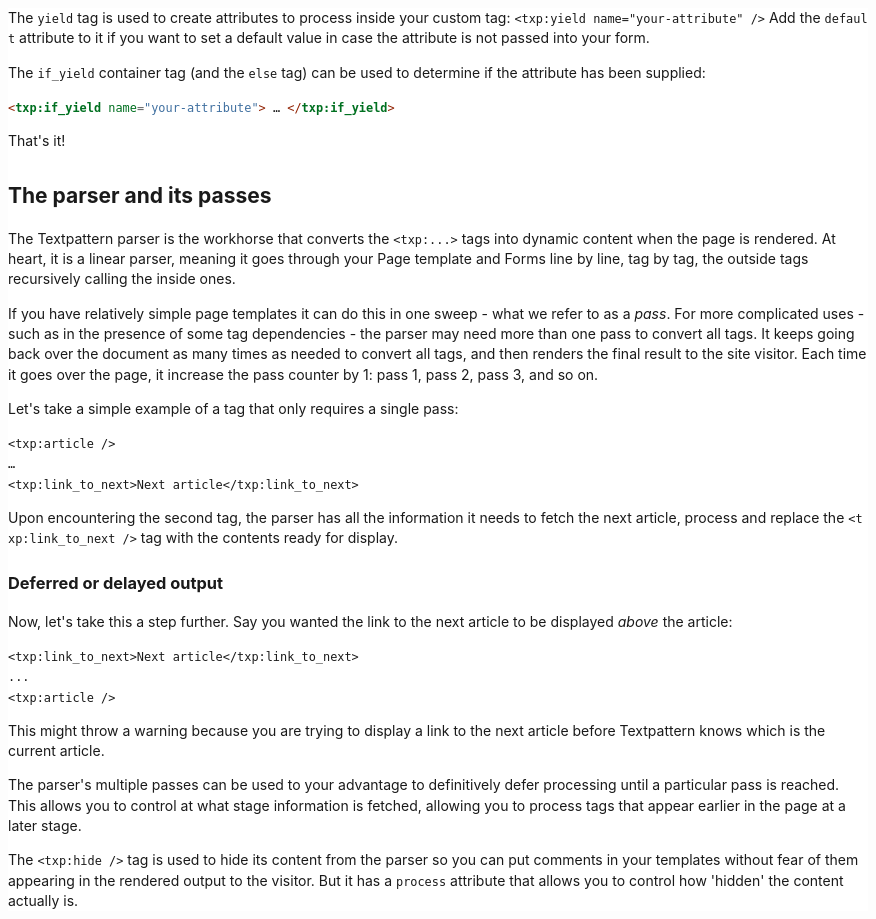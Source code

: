 The `yield` tag is used to create attributes to process inside your custom tag: `<txp:yield name="your-attribute" />` Add the `default` attribute to it if you want to set a default value in case the attribute is not passed into your form.

The `if_yield` container tag (and the `else` tag) can be used to determine if the attribute has been supplied:

~~~ html
<txp:if_yield name="your-attribute"> … </txp:if_yield>
~~~

That's it!

## The parser and its passes

The Textpattern parser is the workhorse that converts the `<txp:...>` tags into dynamic content when the page is rendered. At heart, it is a linear parser, meaning it goes through your Page template and Forms line by line, tag by tag, the outside tags recursively calling the inside ones.

If you have relatively simple page templates it can do this in one sweep - what we refer to as a *pass*. For more complicated uses - such as in the presence of some tag dependencies - the parser may need more than one pass to convert all tags. It keeps going back over the document as many times as needed to convert all tags, and then renders the final result to the site visitor. Each time it goes over the page, it increase the pass counter by 1: pass 1, pass 2, pass 3, and so on.

Let's take a simple example of a tag that only requires a single pass:

```
<txp:article />
…
<txp:link_to_next>Next article</txp:link_to_next>
```

Upon encountering the second tag, the parser has all the information it needs to fetch the next article, process and replace the `<txp:link_to_next />` tag with the contents ready for display.

### Deferred or delayed output

Now, let's take this a step further. Say you wanted the link to the next article to be displayed _above_ the article:

```
<txp:link_to_next>Next article</txp:link_to_next>
...
<txp:article />
```

This might throw a warning because you are trying to display a link to the next article before Textpattern knows which is the current article.

The parser's multiple passes can be used to your advantage to definitively defer processing until a particular pass is reached. This allows you to control at what stage information is fetched, allowing you to process tags that appear earlier in the page at a later stage.

The `<txp:hide />` tag is used to hide its content from the parser so you can put comments in your templates without fear of them appearing in the rendered output to the visitor. But it has a `process` attribute that allows you to control how 'hidden' the content actually is.
